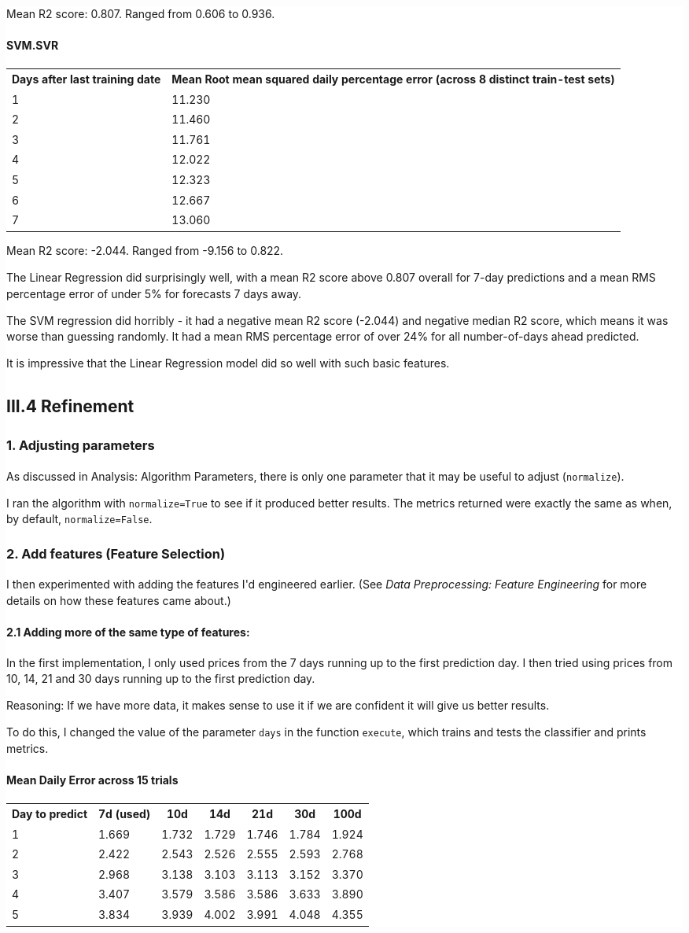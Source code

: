 Mean R2 score: 0.807. Ranged from 0.606 to 0.936.

#### SVM.SVR
<table>
<th>Days after last training date</th><th>Mean Root mean squared daily percentage error (across 8 distinct train-test sets)</th>
<tr><td>1</td><td>11.230</td></tr>
<tr><td>2</td><td>11.460</td></tr>
<tr><td>3</td><td>11.761</td></tr>
<tr><td>4</td><td>12.022</td></tr>
<tr><td>5</td><td>12.323</td></tr>
<tr><td>6</td><td>12.667</td></tr>
<tr><td>7</td><td>13.060</td></tr>
</table>
Mean R2 score: -2.044. Ranged from -9.156 to 0.822.

The Linear Regression did surprisingly well, with a mean R2 score above 0.807 overall for 7-day predictions and a mean RMS percentage error of under 5% for forecasts 7 days away. 

The SVM regression did horribly - it had a negative mean R2 score (-2.044) and negative median R2 score, which means it was worse than guessing randomly. It had a mean RMS percentage error of over 24% for all number-of-days ahead predicted.

It is impressive that the Linear Regression model did so well with such basic features.

## III.4 Refinement

### 1. Adjusting parameters

As discussed in Analysis: Algorithm Parameters, there is only one parameter that it may be useful to adjust (`normalize`).

I ran the algorithm with `normalize=True` to see if it produced better results. The metrics returned were exactly the same as when, by default, `normalize=False`.

### 2. Add features (Feature Selection)

I then experimented with adding the features I'd engineered earlier. (See *Data Preprocessing: Feature Engineering* for more details on how these features came about.)

#### 2.1 Adding more of the same type of features:

In the first implementation, I only used prices from the 7 days running up to the first prediction day. I then tried using prices from 10, 14, 21 and 30 days running up to the first prediction day. 

Reasoning: If we have more data, it makes sense to use it if we are confident it will give us better results.

To do this, I changed the value of the parameter `days` in the function `execute`, which trains and tests the classifier and prints metrics. 


#### Mean Daily Error across 15 trials
<table>
<th>Day to predict</th><th>7d (used)</th><th>10d</th><th>14d</th><th>21d</th><th>30d</th><th>100d</th>
<tr><td>1</td><td>1.669</td><td>1.732</td><td>1.729</td><td>1.746</td><td>1.784</td><td>1.924</td></tr>
<tr><td>2</td><td>2.422</td><td>2.543</td><td>2.526</td><td>2.555</td><td>2.593</td><td>2.768</td></tr>
<tr><td>3</td><td>2.968</td><td>3.138</td><td>3.103</td><td>3.113</td><td>3.152</td><td>3.370</td></tr>
<tr><td>4</td><td>3.407</td><td>3.579</td><td>3.586</td><td>3.586</td><td>3.633</td><td>3.890</td></tr>
<tr><td>5</td><td>3.834</td><td>3.939</td><td>4.002</td><td>3.991</td><td>4.048</td><td>4.355</td></tr>